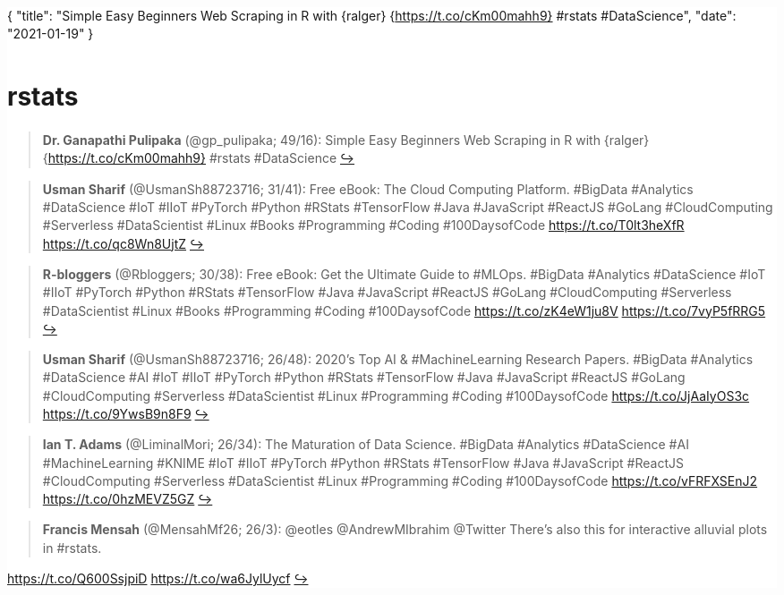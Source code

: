 {
  "title": "Simple Easy Beginners Web Scraping in R with {ralger} {https://t.co/cKm00mahh9} #rstats #DataScience",
  "date": "2021-01-19"
}

# rstats

> **Dr. Ganapathi Pulipaka** (@gp_pulipaka; 49/16): Simple Easy Beginners Web Scraping in R with {ralger}  {https://t.co/cKm00mahh9} #rstats #DataScience  [&#8618;](https://twitter.com/dataandme/status/1351347975067471874)




> **Usman Sharif** (@UsmanSh88723716; 31/41): Free eBook: The Cloud Computing Platform. #BigData #Analytics #DataScience #IoT #IIoT #PyTorch #Python #RStats #TensorFlow #Java #JavaScript #ReactJS #GoLang #CloudComputing #Serverless #DataScientist #Linux #Books #Programming #Coding #100DaysofCode 
https://t.co/T0lt3heXfR https://t.co/qc8Wn8UjtZ  [&#8618;](https://twitter.com/dataandme/status/1351377108665307138)




> **R-bloggers** (@Rbloggers; 30/38): Free eBook: Get the Ultimate Guide to #MLOps. #BigData #Analytics #DataScience #IoT #IIoT #PyTorch #Python #RStats #TensorFlow #Java #JavaScript #ReactJS #GoLang #CloudComputing #Serverless #DataScientist #Linux #Books #Programming #Coding #100DaysofCode 
https://t.co/zK4eW1ju8V https://t.co/7vyP5fRRG5  [&#8618;](https://twitter.com/dataandme/status/1351360686446796804)




> **Usman Sharif** (@UsmanSh88723716; 26/48): 2020’s Top AI &amp; #MachineLearning Research Papers. #BigData #Analytics #DataScience #AI  #IoT #IIoT #PyTorch #Python #RStats #TensorFlow #Java #JavaScript #ReactJS #GoLang #CloudComputing #Serverless #DataScientist #Linux #Programming #Coding #100DaysofCode
https://t.co/JjAaIyOS3c https://t.co/9YwsB9n8F9  [&#8618;](https://twitter.com/dataandme/status/1351357223625248775)




> **Ian T. Adams** (@LiminalMori; 26/34): The Maturation of Data Science. #BigData #Analytics #DataScience #AI #MachineLearning #KNIME #IoT #IIoT #PyTorch #Python #RStats #TensorFlow #Java #JavaScript #ReactJS #CloudComputing #Serverless #DataScientist #Linux #Programming #Coding #100DaysofCode 
https://t.co/vFRFXSEnJ2 https://t.co/0hzMEVZ5GZ  [&#8618;](https://twitter.com/dataandme/status/1351360490765750272)




> **Francis Mensah** (@MensahMf26; 26/3): @eotles @AndrewMIbrahim @Twitter There’s also this for interactive alluvial plots in #rstats.
>
https://t.co/Q600SsjpiD https://t.co/wa6JylUycf  [&#8618;](https://twitter.com/dataandme/status/1351340530949644289)



